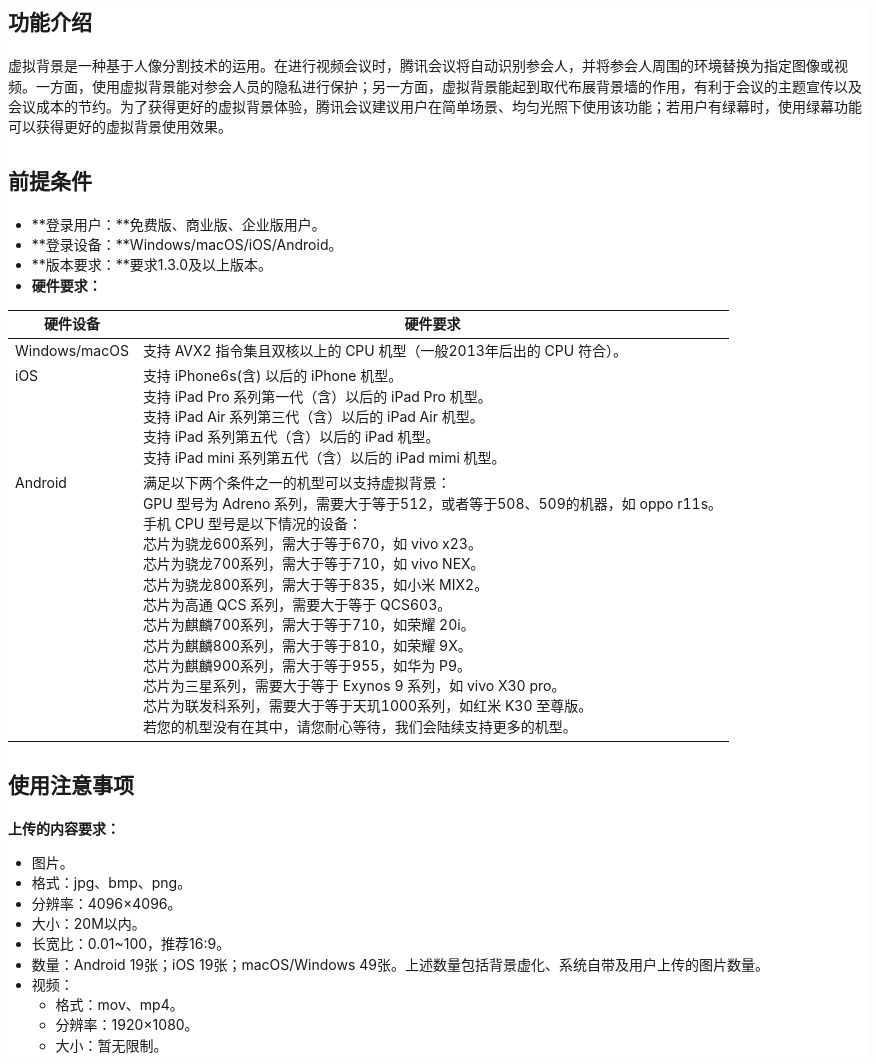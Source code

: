 ## 功能介绍
虚拟背景是一种基于人像分割技术的运用。在进行视频会议时，腾讯会议将自动识别参会人，并将参会人周围的环境替换为指定图像或视频。一方面，使用虚拟背景能对参会人员的隐私进行保护；另一方面，虚拟背景能起到取代布展背景墙的作用，有利于会议的主题宣传以及会议成本的节约。为了获得更好的虚拟背景体验，腾讯会议建议用户在简单场景、均匀光照下使用该功能；若用户有绿幕时，使用绿幕功能可以获得更好的虚拟背景使用效果。

## 前提条件
- **登录用户：**免费版、商业版、企业版用户。
- **登录设备：**Windows/macOS/iOS/Android。
- **版本要求：**要求1.3.0及以上版本。
- **硬件要求：**

<table>
<thead>
<tr>
<th>硬件设备</th>
<th>硬件要求</th>
</tr>
</thead>
<tbody><tr>
<td>Windows/macOS</td>
<td>支持 AVX2 指令集且双核以上的 CPU 机型（一般2013年后出的 CPU 符合）。</td>
</tr>
<tr>
<td>iOS</td>
<td>支持 iPhone6s(含) 以后的 iPhone 机型。
<br>支持 iPad Pro 系列第一代（含）以后的 iPad Pro 机型。
<br>支持 iPad Air 系列第三代（含）以后的 iPad Air 机型。
<br>支持 iPad 系列第五代（含）以后的 iPad 机型。
<br>支持 iPad mini 系列第五代（含）以后的 iPad mimi 机型。</td>
</tr>
<tr>
<td>Android</td>
<td>满足以下两个条件之一的机型可以支持虚拟背景：<br>
GPU 型号为 Adreno 系列，需要大于等于512，或者等于508、509的机器，如 oppo r11s。
<br>手机 CPU 型号是以下情况的设备：<br>芯片为骁龙600系列，需大于等于670，如 vivo x23。
<br>芯片为骁龙700系列，需大于等于710，如 vivo NEX。
<br>芯片为骁龙800系列，需大于等于835，如小米 MIX2。
<br>芯片为高通 QCS 系列，需要大于等于 QCS603。
<br>芯片为麒麟700系列，需大于等于710，如荣耀 20i。
<br>芯片为麒麟800系列，需大于等于810，如荣耀 9X。
<br>芯片为麒麟900系列，需大于等于955，如华为 P9。
<br>芯片为三星系列，需要大于等于 Exynos 9 系列，如 vivo X30 pro。
<br>芯片为联发科系列，需要大于等于天玑1000系列，如红米 K30 至尊版。
<br>若您的机型没有在其中，请您耐心等待，我们会陆续支持更多的机型。
</tr>
</tbody>
</table>

## 使用注意事项
**上传的内容要求：**
- 图片。
- 格式：jpg、bmp、png。
- 分辨率：4096×4096。
- 大小：20M以内。
- 长宽比：0.01~100，推荐16:9。
- 数量：Android 19张；iOS 19张；macOS/Windows 49张。上述数量包括背景虚化、系统自带及用户上传的图片数量。
- 视频：
	- 格式：mov、mp4。
	- 分辨率：1920×1080。
	- 大小：暂无限制。
